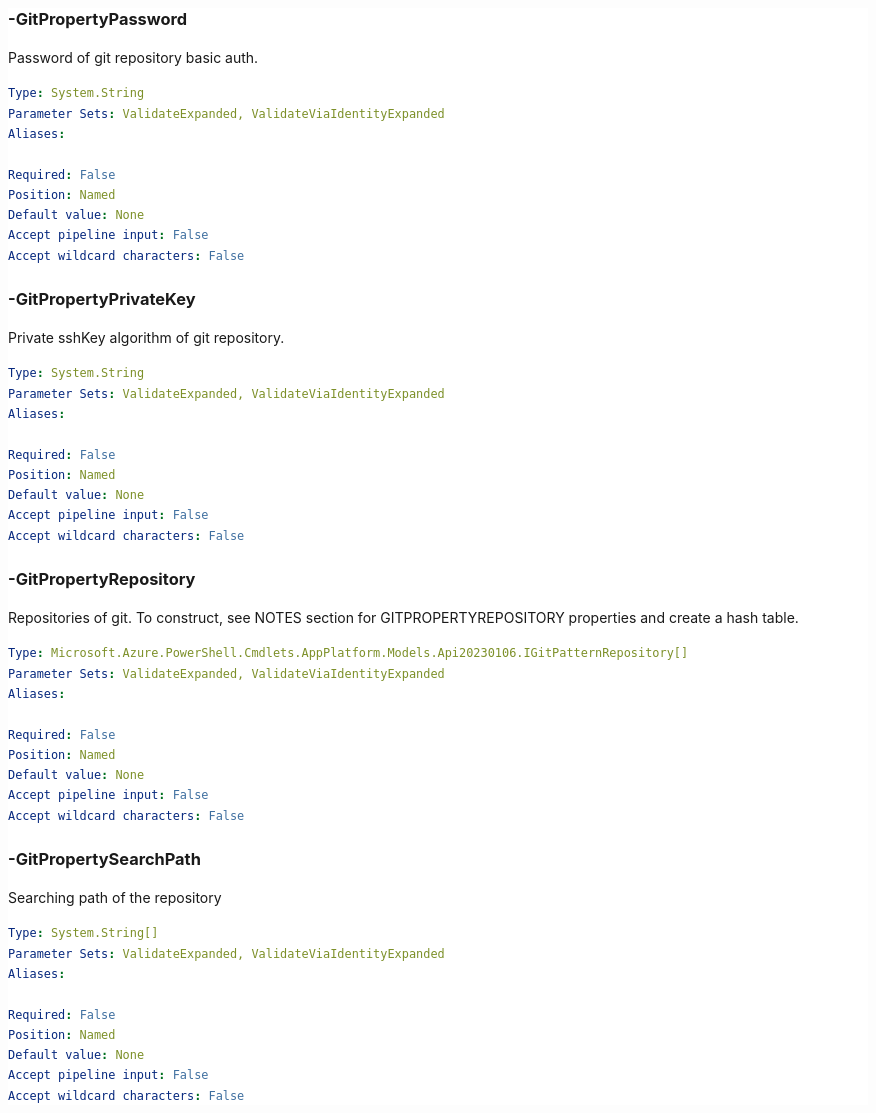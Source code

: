 ### -GitPropertyPassword
Password of git repository basic auth.

```yaml
Type: System.String
Parameter Sets: ValidateExpanded, ValidateViaIdentityExpanded
Aliases:

Required: False
Position: Named
Default value: None
Accept pipeline input: False
Accept wildcard characters: False
```

### -GitPropertyPrivateKey
Private sshKey algorithm of git repository.

```yaml
Type: System.String
Parameter Sets: ValidateExpanded, ValidateViaIdentityExpanded
Aliases:

Required: False
Position: Named
Default value: None
Accept pipeline input: False
Accept wildcard characters: False
```

### -GitPropertyRepository
Repositories of git.
To construct, see NOTES section for GITPROPERTYREPOSITORY properties and create a hash table.

```yaml
Type: Microsoft.Azure.PowerShell.Cmdlets.AppPlatform.Models.Api20230106.IGitPatternRepository[]
Parameter Sets: ValidateExpanded, ValidateViaIdentityExpanded
Aliases:

Required: False
Position: Named
Default value: None
Accept pipeline input: False
Accept wildcard characters: False
```

### -GitPropertySearchPath
Searching path of the repository

```yaml
Type: System.String[]
Parameter Sets: ValidateExpanded, ValidateViaIdentityExpanded
Aliases:

Required: False
Position: Named
Default value: None
Accept pipeline input: False
Accept wildcard characters: False
```
